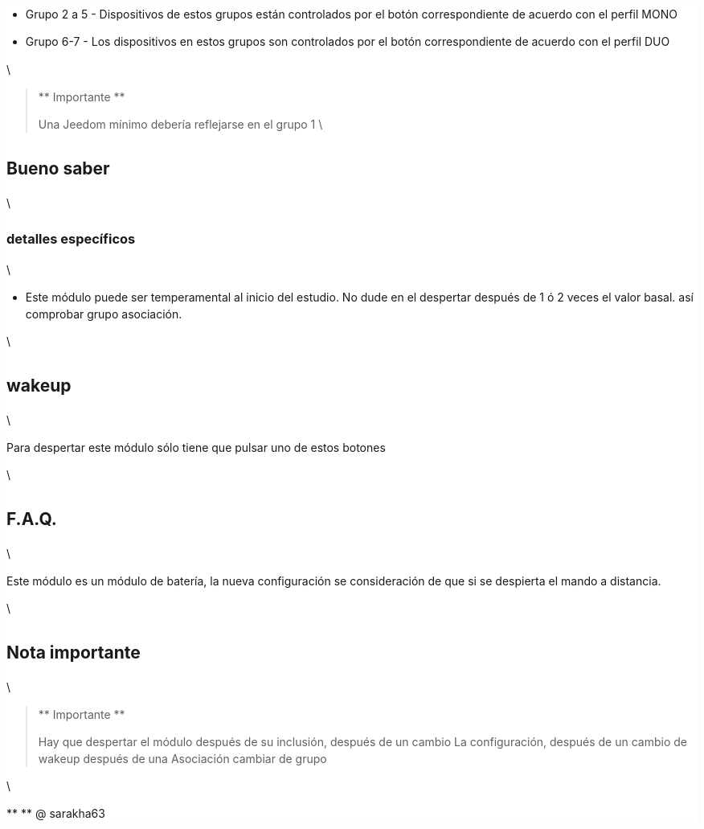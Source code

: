 -   Grupo 2 a 5 - Dispositivos de estos grupos están controlados por el
    botón correspondiente de acuerdo con el perfil MONO

-   Grupo 6-7 - Los dispositivos en estos grupos son controlados por el
    botón correspondiente de acuerdo con el perfil DUO

\

> ** Importante **
>
> Una Jeedom mínimo debería reflejarse en el grupo 1 \

Bueno saber
------------

\

### detalles específicos

\

-   Este módulo puede ser temperamental al inicio del estudio. No dude en el
    despertar después de 1 ó 2 veces el valor basal. así comprobar
    grupo asociación.

\

wakeup
------

\

Para despertar este módulo sólo tiene que pulsar uno de estos botones

\

F.A.Q.
------

\

Este módulo es un módulo de batería, la nueva configuración se
consideración de que si se despierta el mando a distancia.

\

Nota importante
---------------

\

> ** Importante **
>
> Hay que despertar el módulo después de su inclusión, después de un cambio
> La configuración, después de un cambio de wakeup después de una
> Asociación cambiar de grupo

\

** ** @ sarakha63
